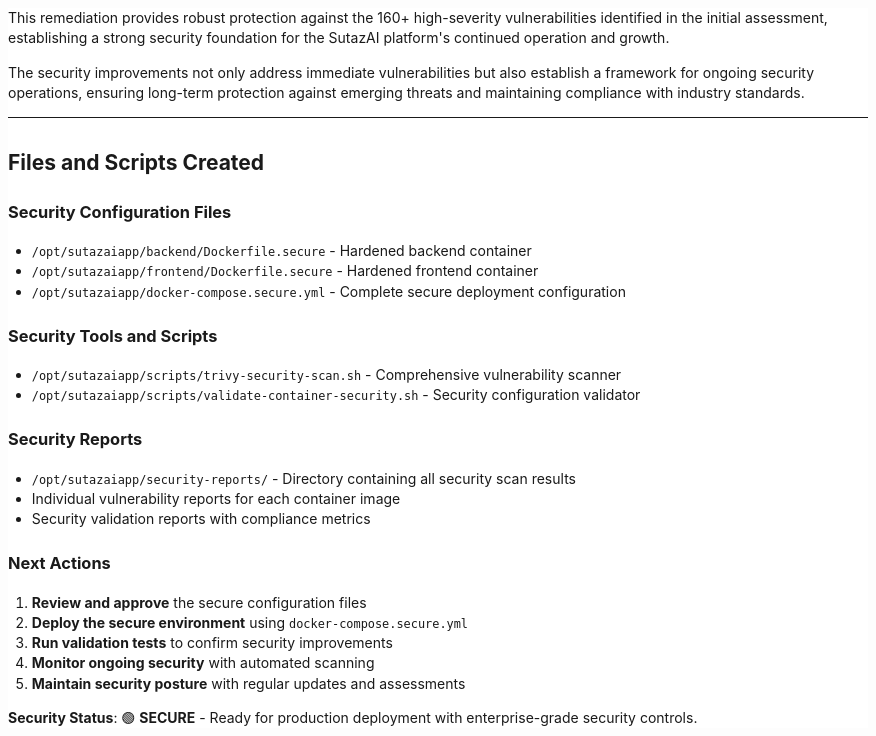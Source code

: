 This remediation provides robust protection against the 160+ high-severity vulnerabilities identified in the initial assessment, establishing a strong security foundation for the SutazAI platform's continued operation and growth.

The security improvements not only address immediate vulnerabilities but also establish a framework for ongoing security operations, ensuring long-term protection against emerging threats and maintaining compliance with industry standards.

---

## Files and Scripts Created

### Security Configuration Files
- `/opt/sutazaiapp/backend/Dockerfile.secure` - Hardened backend container
- `/opt/sutazaiapp/frontend/Dockerfile.secure` - Hardened frontend container  
- `/opt/sutazaiapp/docker-compose.secure.yml` - Complete secure deployment configuration

### Security Tools and Scripts  
- `/opt/sutazaiapp/scripts/trivy-security-scan.sh` - Comprehensive vulnerability scanner
- `/opt/sutazaiapp/scripts/validate-container-security.sh` - Security configuration validator

### Security Reports
- `/opt/sutazaiapp/security-reports/` - Directory containing all security scan results
- Individual vulnerability reports for each container image
- Security validation reports with compliance metrics

### Next Actions
1. **Review and approve** the secure configuration files
2. **Deploy the secure environment** using `docker-compose.secure.yml`
3. **Run validation tests** to confirm security improvements
4. **Monitor ongoing security** with automated scanning
5. **Maintain security posture** with regular updates and assessments

**Security Status**: 🟢 **SECURE** - Ready for production deployment with enterprise-grade security controls.